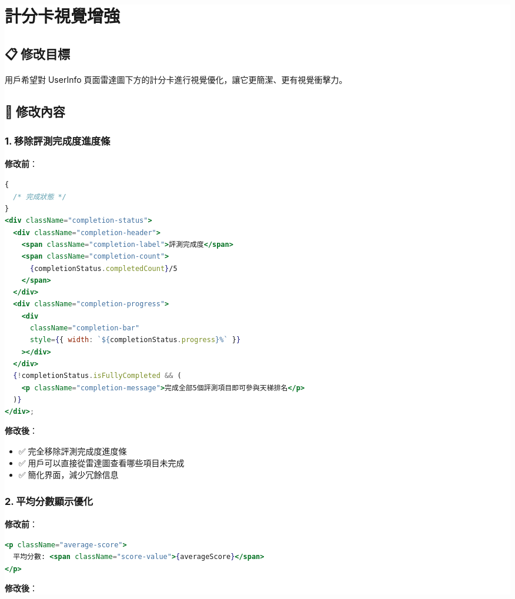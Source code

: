 # 計分卡視覺增強

## 📋 修改目標

用戶希望對 UserInfo 頁面雷達圖下方的計分卡進行視覺優化，讓它更簡潔、更有視覺衝擊力。

## 🔧 修改內容

### 1. **移除評測完成度進度條**

**修改前**：

```jsx
{
  /* 完成狀態 */
}
<div className="completion-status">
  <div className="completion-header">
    <span className="completion-label">評測完成度</span>
    <span className="completion-count">
      {completionStatus.completedCount}/5
    </span>
  </div>
  <div className="completion-progress">
    <div
      className="completion-bar"
      style={{ width: `${completionStatus.progress}%` }}
    ></div>
  </div>
  {!completionStatus.isFullyCompleted && (
    <p className="completion-message">完成全部5個評測項目即可參與天梯排名</p>
  )}
</div>;
```

**修改後**：

- ✅ 完全移除評測完成度進度條
- ✅ 用戶可以直接從雷達圖查看哪些項目未完成
- ✅ 簡化界面，減少冗餘信息

### 2. **平均分數顯示優化**

**修改前**：

```jsx
<p className="average-score">
  平均分數: <span className="score-value">{averageScore}</span>
</p>
```

**修改後**：
